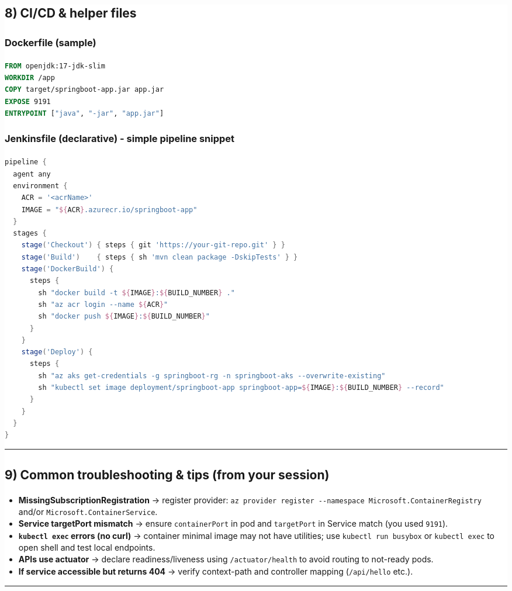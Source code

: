 
## 8) CI/CD & helper files

### Dockerfile (sample)

```dockerfile
FROM openjdk:17-jdk-slim
WORKDIR /app
COPY target/springboot-app.jar app.jar
EXPOSE 9191
ENTRYPOINT ["java", "-jar", "app.jar"]
```

### Jenkinsfile (declarative) - simple pipeline snippet

```groovy
pipeline {
  agent any
  environment {
    ACR = '<acrName>'
    IMAGE = "${ACR}.azurecr.io/springboot-app"
  }
  stages {
    stage('Checkout') { steps { git 'https://your-git-repo.git' } }
    stage('Build')    { steps { sh 'mvn clean package -DskipTests' } }
    stage('DockerBuild') {
      steps {
        sh "docker build -t ${IMAGE}:${BUILD_NUMBER} ."
        sh "az acr login --name ${ACR}"
        sh "docker push ${IMAGE}:${BUILD_NUMBER}"
      }
    }
    stage('Deploy') {
      steps {
        sh "az aks get-credentials -g springboot-rg -n springboot-aks --overwrite-existing"
        sh "kubectl set image deployment/springboot-app springboot-app=${IMAGE}:${BUILD_NUMBER} --record"
      }
    }
  }
}
```

---

## 9) Common troubleshooting & tips (from your session)

* **MissingSubscriptionRegistration** → register provider: `az provider register --namespace Microsoft.ContainerRegistry` and/or `Microsoft.ContainerService`.
* **Service targetPort mismatch** → ensure `containerPort` in pod and `targetPort` in Service match (you used `9191`).
* **`kubectl exec` errors (no curl)** → container minimal image may not have utilities; use `kubectl run busybox` or `kubectl exec` to open shell and test local endpoints.
* **APIs use actuator** → declare readiness/liveness using `/actuator/health` to avoid routing to not-ready pods.
* **If service accessible but returns 404** → verify context-path and controller mapping (`/api/hello` etc.).

---